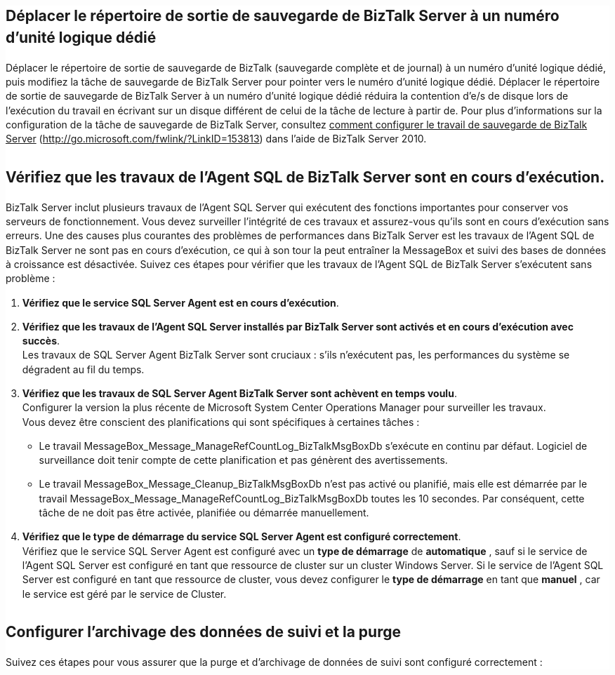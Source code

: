 ## <a name="move-the-backup-biztalk-server-output-directory-to-a-dedicated-lun"></a>Déplacer le répertoire de sortie de sauvegarde de BizTalk Server à un numéro d’unité logique dédié  
 Déplacer le répertoire de sortie de sauvegarde de BizTalk (sauvegarde complète et de journal) à un numéro d’unité logique dédié, puis modifiez la tâche de sauvegarde de BizTalk Server pour pointer vers le numéro d’unité logique dédié. Déplacer le répertoire de sortie de sauvegarde de BizTalk Server à un numéro d’unité logique dédié réduira la contention d’e/s de disque lors de l’exécution du travail en écrivant sur un disque différent de celui de la tâche de lecture à partir de. Pour plus d’informations sur la configuration de la tâche de sauvegarde de BizTalk Server, consultez [comment configurer le travail de sauvegarde de BizTalk Server](http://go.microsoft.com/fwlink/?LinkID=153813) (http://go.microsoft.com/fwlink/?LinkID=153813) dans l’aide de BizTalk Server 2010.  
  
## <a name="verify-that-the-biztalk-server-sql-agent-jobs-are-running"></a>Vérifiez que les travaux de l’Agent SQL de BizTalk Server sont en cours d’exécution.  
 BizTalk Server inclut plusieurs travaux de l’Agent SQL Server qui exécutent des fonctions importantes pour conserver vos serveurs de fonctionnement. Vous devez surveiller l’intégrité de ces travaux et assurez-vous qu’ils sont en cours d’exécution sans erreurs. Une des causes plus courantes des problèmes de performances dans BizTalk Server est les travaux de l’Agent SQL de BizTalk Server ne sont pas en cours d’exécution, ce qui à son tour la peut entraîner la MessageBox et suivi des bases de données à croissance est désactivée. Suivez ces étapes pour vérifier que les travaux de l’Agent SQL de BizTalk Server s’exécutent sans problème :  
  
1.  **Vérifiez que le service SQL Server Agent est en cours d’exécution**.  
  
2.  **Vérifiez que les travaux de l’Agent SQL Server installés par BizTalk Server sont activés et en cours d’exécution avec succès**.  
    Les travaux de SQL Server Agent BizTalk Server sont cruciaux : s’ils n’exécutent pas, les performances du système se dégradent au fil du temps.  
  
3.  **Vérifiez que les travaux de SQL Server Agent BizTalk Server sont achèvent en temps voulu**.   
    Configurer la version la plus récente de Microsoft System Center Operations Manager pour surveiller les travaux.  
    Vous devez être conscient des planifications qui sont spécifiques à certaines tâches :  
  
    -   Le travail MessageBox_Message_ManageRefCountLog_BizTalkMsgBoxDb s’exécute en continu par défaut. Logiciel de surveillance doit tenir compte de cette planification et pas génèrent des avertissements.  
  
    -   Le travail MessageBox_Message_Cleanup_BizTalkMsgBoxDb n’est pas activé ou planifié, mais elle est démarrée par le travail MessageBox_Message_ManageRefCountLog_BizTalkMsgBoxDb toutes les 10 secondes. Par conséquent, cette tâche de ne doit pas être activée, planifiée ou démarrée manuellement.  
  
4.  **Vérifiez que le type de démarrage du service SQL Server Agent est configuré correctement**.  
    Vérifiez que le service SQL Server Agent est configuré avec un **type de démarrage** de **automatique** , sauf si le service de l’Agent SQL Server est configuré en tant que ressource de cluster sur un cluster Windows Server. Si le service de l’Agent SQL Server est configuré en tant que ressource de cluster, vous devez configurer le **type de démarrage** en tant que **manuel** , car le service est géré par le service de Cluster.  
  
## <a name="configure-purging-and-archiving-of-tracking-data"></a>Configurer l’archivage des données de suivi et la purge  
 Suivez ces étapes pour vous assurer que la purge et d’archivage de données de suivi sont configuré correctement :  
  